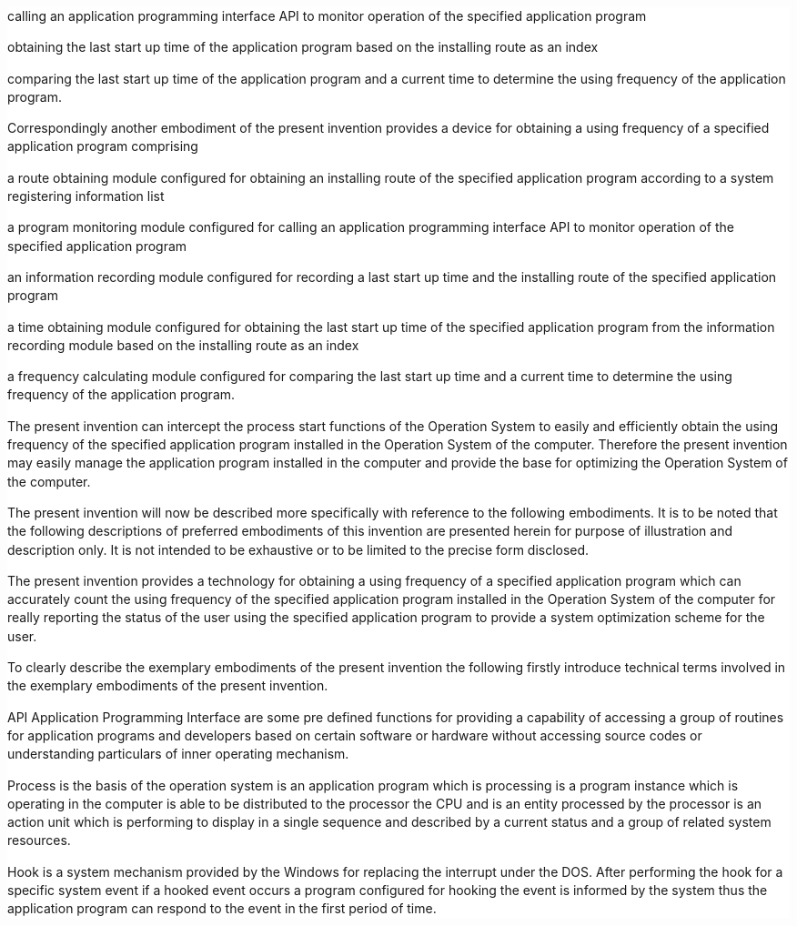 calling an application programming interface API to monitor operation of the specified application program 

obtaining the last start up time of the application program based on the installing route as an index 

comparing the last start up time of the application program and a current time to determine the using frequency of the application program.

Correspondingly another embodiment of the present invention provides a device for obtaining a using frequency of a specified application program comprising 

a route obtaining module configured for obtaining an installing route of the specified application program according to a system registering information list 

a program monitoring module configured for calling an application programming interface API to monitor operation of the specified application program 

an information recording module configured for recording a last start up time and the installing route of the specified application program 

a time obtaining module configured for obtaining the last start up time of the specified application program from the information recording module based on the installing route as an index 

a frequency calculating module configured for comparing the last start up time and a current time to determine the using frequency of the application program.

The present invention can intercept the process start functions of the Operation System to easily and efficiently obtain the using frequency of the specified application program installed in the Operation System of the computer. Therefore the present invention may easily manage the application program installed in the computer and provide the base for optimizing the Operation System of the computer.

The present invention will now be described more specifically with reference to the following embodiments. It is to be noted that the following descriptions of preferred embodiments of this invention are presented herein for purpose of illustration and description only. It is not intended to be exhaustive or to be limited to the precise form disclosed.

The present invention provides a technology for obtaining a using frequency of a specified application program which can accurately count the using frequency of the specified application program installed in the Operation System of the computer for really reporting the status of the user using the specified application program to provide a system optimization scheme for the user.

To clearly describe the exemplary embodiments of the present invention the following firstly introduce technical terms involved in the exemplary embodiments of the present invention.

API Application Programming Interface are some pre defined functions for providing a capability of accessing a group of routines for application programs and developers based on certain software or hardware without accessing source codes or understanding particulars of inner operating mechanism.

Process is the basis of the operation system is an application program which is processing is a program instance which is operating in the computer is able to be distributed to the processor the CPU and is an entity processed by the processor is an action unit which is performing to display in a single sequence and described by a current status and a group of related system resources.

Hook is a system mechanism provided by the Windows for replacing the interrupt under the DOS. After performing the hook for a specific system event if a hooked event occurs a program configured for hooking the event is informed by the system thus the application program can respond to the event in the first period of time.
